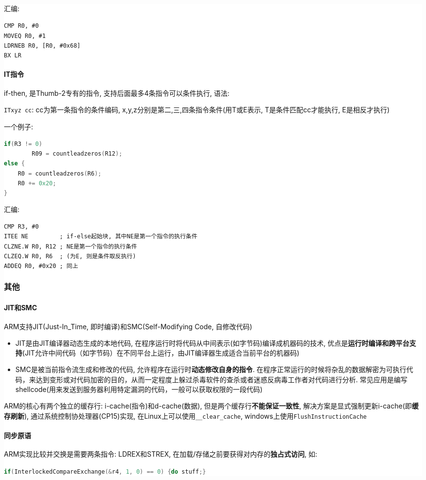 汇编:

```assembly
CMP R0, #0
MOVEQ R0, #1
LDRNEB R0, [R0, #0x68]
BX LR
```

#### IT指令

if-then, 是Thumb-2专有的指令, 支持后面最多4条指令可以条件执行, 语法:

`ITxyz cc`: cc为第一条指令的条件编码, x,y,z分别是第二,三,四条指令条件(用T或E表示, T是条件匹配cc才能执行, E是相反才执行)

一个例子:

```c
if(R3 != 0)
    	R09 = countleadzeros(R12);
else {
    R0 = countleadzeros(R6);
    R0 += 0x20;
}
```

汇编:

```assembly
CMP R3, #0
ITEE NE			; if-else起始块, 其中NE是第一个指令的执行条件
CLZNE.W R0, R12	; NE是第一个指令的执行条件
CLZEQ.W R0, R6	; (为E, 则是条件取反执行)
ADDEQ R0, #0x20	; 同上
```

### 其他

#### JIT和SMC

ARM支持JIT(Just-In_Time, 即时编译)和SMC(Self-Modifying Code, 自修改代码)

- JIT是由JIT编译器动态生成的本地代码, 在程序运行时将代码从中间表示(如字节码)编译成机器码的技术, 优点是**运行时编译和跨平台支持**(JIT允许中间代码（如字节码）在不同平台上运行，由JIT编译器生成适合当前平台的机器码)

- SMC是被当前指令流生成和修改的代码, 允许程序在运行时**动态修改自身的指令**. 在程序正常运行的时候将杂乱的数据解密为可执行代码，来达到变形或对代码加密的目的，从而一定程度上躲过杀毒软件的查杀或者迷惑反病毒工作者对代码进行分析. 常见应用是编写shellcode(用来发送到服务器利用特定漏洞的代码，一般可以获取权限的一段代码)

ARM的核心有两个独立的缓存行: i-cache(指令)和d-cache(数据), 但是两个缓存行**不能保证一致性**, 解决方案是显式强制更新i-cache(即**缓存刷新**), 通过系统控制协处理器(CP15)实现, 在Linux上可以使用`__clear_cache`, windows上使用`FlushInstructionCache`

#### 同步原语

ARM实现比较并交换是需要两条指令: LDREX和STREX, 在加载/存储之前要获得对内存的**独占式访问**, 如:

```c
if(InterlockedCompareExchange(&r4, 1, 0) == 0) {do stuff;}
```
